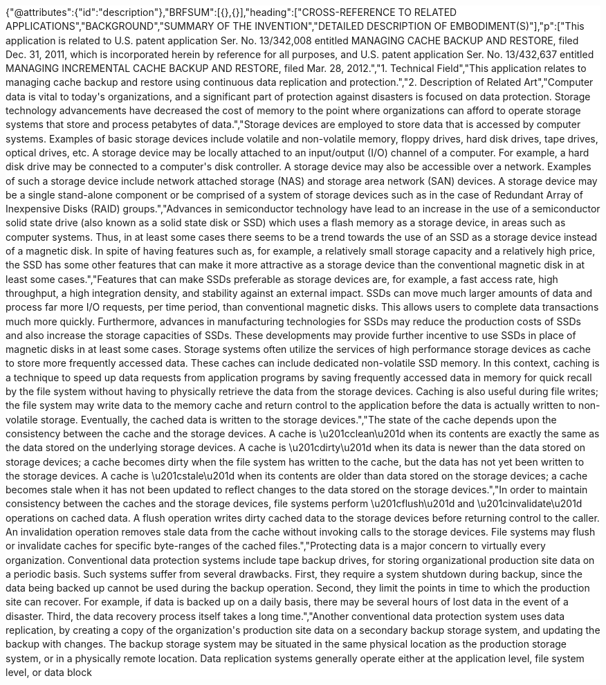 {"@attributes":{"id":"description"},"BRFSUM":[{},{}],"heading":["CROSS-REFERENCE TO RELATED APPLICATIONS","BACKGROUND","SUMMARY OF THE INVENTION","DETAILED DESCRIPTION OF EMBODIMENT(S)"],"p":["This application is related to U.S. patent application Ser. No. 13\/342,008 entitled MANAGING CACHE BACKUP AND RESTORE, filed Dec. 31, 2011, which is incorporated herein by reference for all purposes, and U.S. patent application Ser. No. 13\/432,637 entitled MANAGING INCREMENTAL CACHE BACKUP AND RESTORE, filed Mar. 28, 2012.","1. Technical Field","This application relates to managing cache backup and restore using continuous data replication and protection.","2. Description of Related Art","Computer data is vital to today's organizations, and a significant part of protection against disasters is focused on data protection. Storage technology advancements have decreased the cost of memory to the point where organizations can afford to operate storage systems that store and process petabytes of data.","Storage devices are employed to store data that is accessed by computer systems. Examples of basic storage devices include volatile and non-volatile memory, floppy drives, hard disk drives, tape drives, optical drives, etc. A storage device may be locally attached to an input\/output (I\/O) channel of a computer. For example, a hard disk drive may be connected to a computer's disk controller. A storage device may also be accessible over a network. Examples of such a storage device include network attached storage (NAS) and storage area network (SAN) devices. A storage device may be a single stand-alone component or be comprised of a system of storage devices such as in the case of Redundant Array of Inexpensive Disks (RAID) groups.","Advances in semiconductor technology have lead to an increase in the use of a semiconductor solid state drive (also known as a solid state disk or SSD) which uses a flash memory as a storage device, in areas such as computer systems. Thus, in at least some cases there seems to be a trend towards the use of an SSD as a storage device instead of a magnetic disk. In spite of having features such as, for example, a relatively small storage capacity and a relatively high price, the SSD has some other features that can make it more attractive as a storage device than the conventional magnetic disk in at least some cases.","Features that can make SSDs preferable as storage devices are, for example, a fast access rate, high throughput, a high integration density, and stability against an external impact. SSDs can move much larger amounts of data and process far more I\/O requests, per time period, than conventional magnetic disks. This allows users to complete data transactions much more quickly. Furthermore, advances in manufacturing technologies for SSDs may reduce the production costs of SSDs and also increase the storage capacities of SSDs. These developments may provide further incentive to use SSDs in place of magnetic disks in at least some cases. Storage systems often utilize the services of high performance storage devices as cache to store more frequently accessed data. These caches can include dedicated non-volatile SSD memory. In this context, caching is a technique to speed up data requests from application programs by saving frequently accessed data in memory for quick recall by the file system without having to physically retrieve the data from the storage devices. Caching is also useful during file writes; the file system may write data to the memory cache and return control to the application before the data is actually written to non-volatile storage. Eventually, the cached data is written to the storage devices.","The state of the cache depends upon the consistency between the cache and the storage devices. A cache is \u201cclean\u201d when its contents are exactly the same as the data stored on the underlying storage devices. A cache is \u201cdirty\u201d when its data is newer than the data stored on storage devices; a cache becomes dirty when the file system has written to the cache, but the data has not yet been written to the storage devices. A cache is \u201cstale\u201d when its contents are older than data stored on the storage devices; a cache becomes stale when it has not been updated to reflect changes to the data stored on the storage devices.","In order to maintain consistency between the caches and the storage devices, file systems perform \u201cflush\u201d and \u201cinvalidate\u201d operations on cached data. A flush operation writes dirty cached data to the storage devices before returning control to the caller. An invalidation operation removes stale data from the cache without invoking calls to the storage devices. File systems may flush or invalidate caches for specific byte-ranges of the cached files.","Protecting data is a major concern to virtually every organization. Conventional data protection systems include tape backup drives, for storing organizational production site data on a periodic basis. Such systems suffer from several drawbacks. First, they require a system shutdown during backup, since the data being backed up cannot be used during the backup operation. Second, they limit the points in time to which the production site can recover. For example, if data is backed up on a daily basis, there may be several hours of lost data in the event of a disaster. Third, the data recovery process itself takes a long time.","Another conventional data protection system uses data replication, by creating a copy of the organization's production site data on a secondary backup storage system, and updating the backup with changes. The backup storage system may be situated in the same physical location as the production storage system, or in a physically remote location. Data replication systems generally operate either at the application level, file system level, or data block